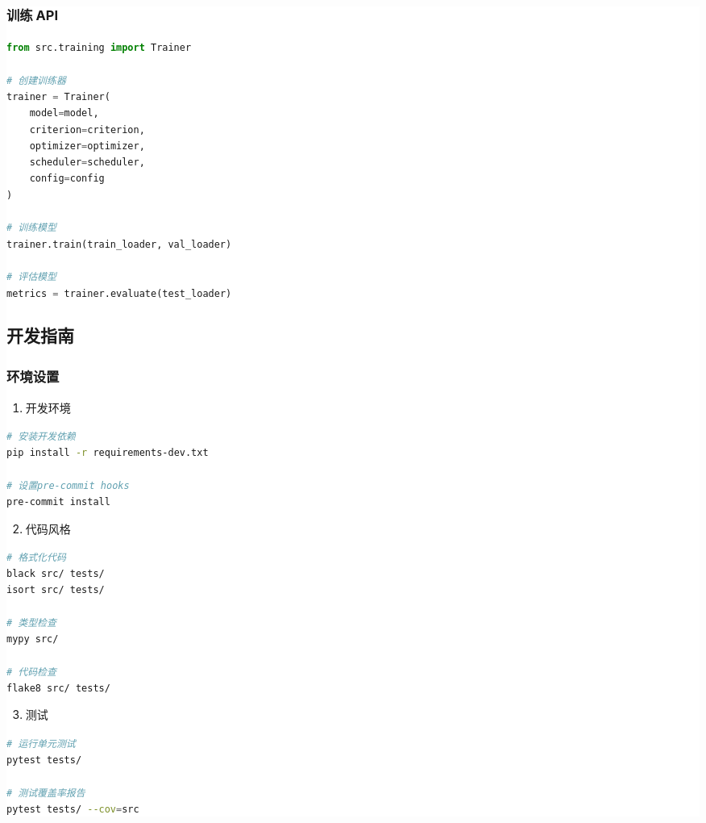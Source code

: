 ### 训练 API

```python
from src.training import Trainer

# 创建训练器
trainer = Trainer(
    model=model,
    criterion=criterion,
    optimizer=optimizer,
    scheduler=scheduler,
    config=config
)

# 训练模型
trainer.train(train_loader, val_loader)

# 评估模型
metrics = trainer.evaluate(test_loader)
```

## 开发指南

### 环境设置

1. 开发环境
```bash
# 安装开发依赖
pip install -r requirements-dev.txt

# 设置pre-commit hooks
pre-commit install
```

2. 代码风格
```bash
# 格式化代码
black src/ tests/
isort src/ tests/

# 类型检查
mypy src/

# 代码检查
flake8 src/ tests/
```

3. 测试
```bash
# 运行单元测试
pytest tests/

# 测试覆盖率报告
pytest tests/ --cov=src
```
